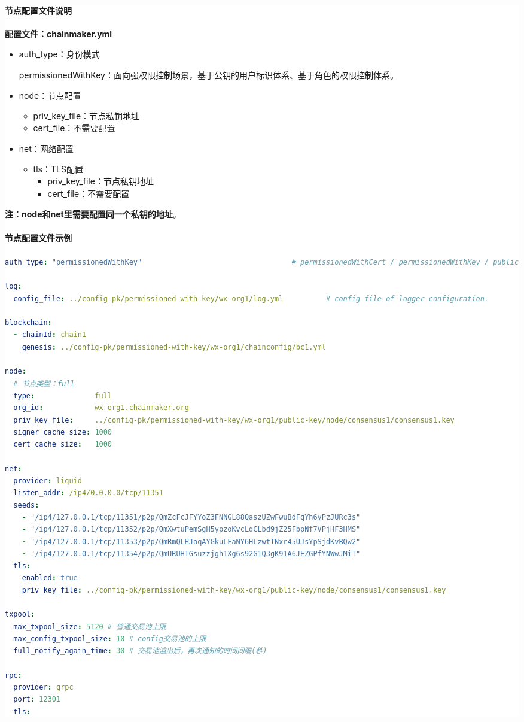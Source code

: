 
#### 节点配置文件说明

**配置文件：chainmaker.yml**


- auth_type：身份模式

  permissionedWithKey：面向强权限控制场景，基于公钥的用户标识体系、基于角色的权限控制体系。

- node：节点配置

  - priv_key_file：节点私钥地址
  - cert_file：不需要配置

- net：网络配置

  - tls：TLS配置
    - priv_key_file：节点私钥地址
    - cert_file：不需要配置

**注：node和net里需要配置同一个私钥的地址**。

#### 节点配置文件示例


```yaml
auth_type: "permissionedWithKey"                                   # permissionedWithCert / permissionedWithKey / public

log:
  config_file: ../config-pk/permissioned-with-key/wx-org1/log.yml          # config file of logger configuration.

blockchain:
  - chainId: chain1
    genesis: ../config-pk/permissioned-with-key/wx-org1/chainconfig/bc1.yml

node:
  # 节点类型：full
  type:              full
  org_id:            wx-org1.chainmaker.org
  priv_key_file:     ../config-pk/permissioned-with-key/wx-org1/public-key/node/consensus1/consensus1.key
  signer_cache_size: 1000
  cert_cache_size:   1000

net:
  provider: liquid
  listen_addr: /ip4/0.0.0.0/tcp/11351
  seeds:
    - "/ip4/127.0.0.1/tcp/11351/p2p/QmZcFcJFYYoZ3FNNGL88QaszUZwFwuBdFqYh6yPzJURc3s"
    - "/ip4/127.0.0.1/tcp/11352/p2p/QmXwtuPemSgH5ypzoKvcLdCLbd9jZ25FbpNf7VPjHF3HMS"
    - "/ip4/127.0.0.1/tcp/11353/p2p/QmRmQLHJoqAYGkuLFaNY6HLzwtTNxr45UJsYpSjdKvBQw2"
    - "/ip4/127.0.0.1/tcp/11354/p2p/QmURUHTGsuzzjgh1Xg6s92G1Q3gK91A6JEZGPfYNWwJMiT"
  tls:
    enabled: true
    priv_key_file: ../config-pk/permissioned-with-key/wx-org1/public-key/node/consensus1/consensus1.key

txpool:
  max_txpool_size: 5120 # 普通交易池上限
  max_config_txpool_size: 10 # config交易池的上限
  full_notify_again_time: 30 # 交易池溢出后，再次通知的时间间隔(秒)

rpc:
  provider: grpc
  port: 12301
  tls:
```